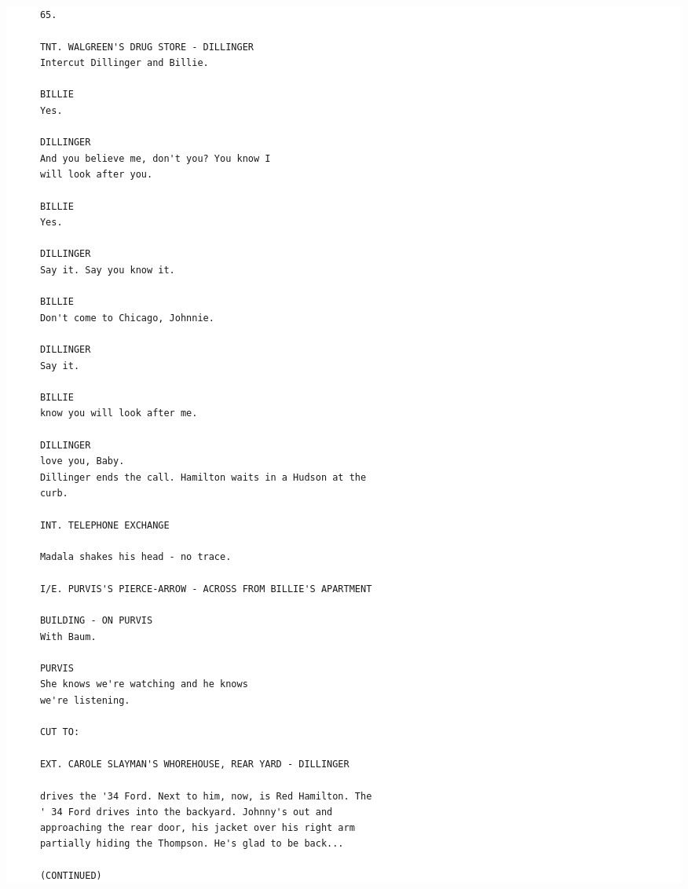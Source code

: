           

          65.

          TNT. WALGREEN'S DRUG STORE - DILLINGER
          Intercut Dillinger and Billie.

          BILLIE
          Yes.

          DILLINGER
          And you believe me, don't you? You know I
          will look after you.

          BILLIE
          Yes.

          DILLINGER
          Say it. Say you know it.

          BILLIE
          Don't come to Chicago, Johnnie.

          DILLINGER
          Say it.

          BILLIE
          know you will look after me.

          DILLINGER
          love you, Baby.
          Dillinger ends the call. Hamilton waits in a Hudson at the
          curb.

          INT. TELEPHONE EXCHANGE

          Madala shakes his head - no trace.

          I/E. PURVIS'S PIERCE-ARROW - ACROSS FROM BILLIE'S APARTMENT

          BUILDING - ON PURVIS
          With Baum.

          PURVIS
          She knows we're watching and he knows
          we're listening.

          CUT TO:

          EXT. CAROLE SLAYMAN'S WHOREHOUSE, REAR YARD - DILLINGER

          drives the '34 Ford. Next to him, now, is Red Hamilton. The
          ' 34 Ford drives into the backyard. Johnny's out and
          approaching the rear door, his jacket over his right arm
          partially hiding the Thompson. He's glad to be back...

          (CONTINUED)

          

          

